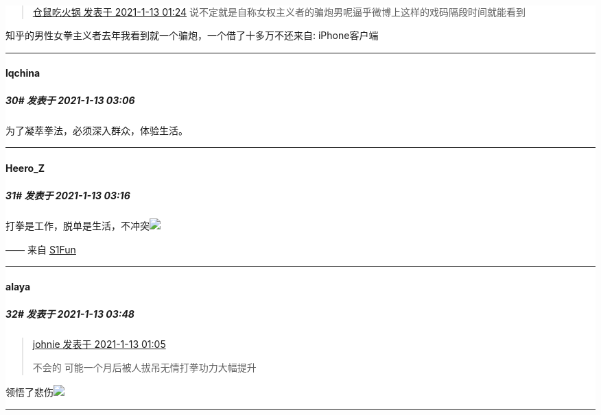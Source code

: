 

<blockquote><a href="httphttps://bbs.saraba1st.com/2b/forum.php?mod=redirect&amp;goto=findpost&amp;pid=50017704&amp;ptid=1982539" target="_blank"> 仓鼠吃火锅 发表于 2021-1-13 01:24</a> 说不定就是自称女权主义者的骗炮男呢逼乎微博上这样的戏码隔段时间就能看到 </blockquote>
知乎的男性女拳主义者去年我看到就一个骗炮，一个借了十多万不还来自: iPhone客户端







*****

####  lqchina  
##### 30#       发表于 2021-1-13 03:06




为了凝萃拳法，必须深入群众，体验生活。







*****

####  Heero_Z  
##### 31#       发表于 2021-1-13 03:16




打拳是工作，脱单是生活，不冲突<img src="https://static.saraba1st.com/image/smiley/face2017/067.png" referrerpolicy="no-referrer">

—— 来自 [S1Fun](https://s1fun.koalcat.com)







*****

####  alaya  
##### 32#       发表于 2021-1-13 03:48



<blockquote><a href="httphttps://bbs.saraba1st.com/2b/forum.php?mod=redirect&amp;goto=findpost&amp;pid=50017572&amp;ptid=1982539" target="_blank">johnie 发表于 2021-1-13 01:05</a>

不会的 可能一个月后被人拔吊无情打拳功力大幅提升</blockquote>
领悟了悲伤<img src="https://static.saraba1st.com/image/smiley/face2017/067.png" referrerpolicy="no-referrer">







*****
